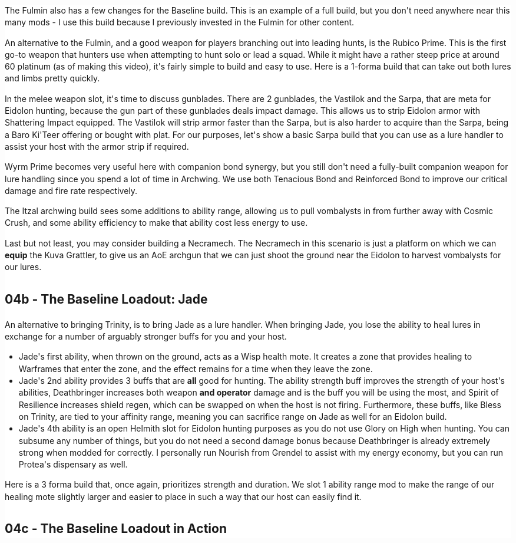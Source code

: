 The Fulmin also has a few changes for the Baseline build. This is an example of a full build, but you don't need anywhere near this many mods - I use this build because I previously invested in the Fulmin for other content.

An alternative to the Fulmin, and a good weapon for players branching out into leading hunts, is the Rubico Prime. This is the first go-to weapon that hunters use when attempting to hunt solo or lead a squad. While it might have a rather steep price at around 60 platinum (as of making this video), it's fairly simple to build and easy to use. Here is a 1-forma build that can take out both lures and limbs pretty quickly.

In the melee weapon slot, it's time to discuss gunblades. There are 2 gunblades, the Vastilok and the Sarpa, that are meta for Eidolon hunting, because the gun part of these gunblades deals impact damage. This allows us to strip Eidolon armor with Shattering Impact equipped. The Vastilok will strip armor faster than the Sarpa, but is also harder to acquire than the Sarpa, being a Baro Ki'Teer offering or bought with plat. For our purposes, let's show a basic Sarpa build that you can use as a lure handler to assist your host with the armor strip if required.

Wyrm Prime becomes very useful here with companion bond synergy, but you still don't need a fully-built companion weapon for lure handling since you spend a lot of time in Archwing. We use both Tenacious Bond and Reinforced Bond to improve our critical damage and fire rate respectively.

The Itzal archwing build sees some additions to ability range, allowing us to pull vombalysts in from further away with Cosmic Crush, and some ability efficiency to make that ability cost less energy to use.

Last but not least, you may consider building a Necramech. The Necramech in this scenario is just a platform on which we can **equip** the Kuva Grattler, to give us an AoE archgun that we can just shoot the ground near the Eidolon to harvest vombalysts for our lures.

## 04b - The Baseline Loadout: Jade

An alternative to bringing Trinity, is to bring Jade as a lure handler. When bringing Jade, you lose the ability to heal lures in exchange for a number of arguably stronger buffs for you and your host.

- Jade's first ability, when thrown on the ground, acts as a Wisp health mote. It creates a zone that provides healing to Warframes that enter the zone, and the effect remains for a time when they leave the zone.
- Jade's 2nd ability provides 3 buffs that are **all** good for hunting. The ability strength buff improves the strength of your host's abilities, Deathbringer increases both weapon **and operator** damage and is the buff you will be using the most, and Spirit of Resilience increases shield regen, which can be swapped on when the host is not firing. Furthermore, these buffs, like Bless on Trinity, are tied to your affinity range, meaning you can sacrifice range on Jade as well for an Eidolon build.
- Jade's 4th ability is an open Helmith slot for Eidolon hunting purposes as you do not use Glory on High when hunting. You can subsume any number of things, but you do not need a second damage bonus because Deathbringer is already extremely strong when modded for correctly. I personally run Nourish from Grendel to assist with my energy economy, but you can run Protea's dispensary as well.

Here is a 3 forma build that, once again, prioritizes strength and duration. We slot 1 ability range mod to make the range of our healing mote slightly larger and easier to place in such a way that our host can easily find it.

## 04c - The Baseline Loadout in Action
